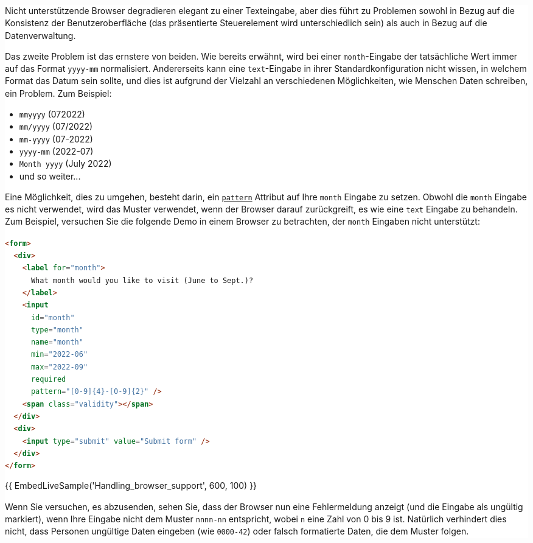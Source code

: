 Nicht unterstützende Browser degradieren elegant zu einer Texteingabe, aber dies führt zu Problemen sowohl in Bezug auf die Konsistenz der Benutzeroberfläche (das präsentierte Steuerelement wird unterschiedlich sein) als auch in Bezug auf die Datenverwaltung.

Das zweite Problem ist das ernstere von beiden.
Wie bereits erwähnt, wird bei einer `month`-Eingabe der tatsächliche Wert immer auf das Format `yyyy-mm` normalisiert.
Andererseits kann eine `text`-Eingabe in ihrer Standardkonfiguration nicht wissen, in welchem Format das Datum sein sollte, und dies ist aufgrund der Vielzahl an verschiedenen Möglichkeiten, wie Menschen Daten schreiben, ein Problem.
Zum Beispiel:

- `mmyyyy` (072022)
- `mm/yyyy` (07/2022)
- `mm-yyyy` (07-2022)
- `yyyy-mm` (2022-07)
- `Month yyyy` (July 2022)
- und so weiter...

Eine Möglichkeit, dies zu umgehen, besteht darin, ein [`pattern`](/de/docs/Web/HTML/Reference/Elements/input#pattern) Attribut auf Ihre `month` Eingabe zu setzen.
Obwohl die `month` Eingabe es nicht verwendet, wird das Muster verwendet, wenn der Browser darauf zurückgreift, es wie eine `text` Eingabe zu behandeln.
Zum Beispiel, versuchen Sie die folgende Demo in einem Browser zu betrachten, der `month` Eingaben nicht unterstützt:

```html
<form>
  <div>
    <label for="month">
      What month would you like to visit (June to Sept.)?
    </label>
    <input
      id="month"
      type="month"
      name="month"
      min="2022-06"
      max="2022-09"
      required
      pattern="[0-9]{4}-[0-9]{2}" />
    <span class="validity"></span>
  </div>
  <div>
    <input type="submit" value="Submit form" />
  </div>
</form>
```

{{ EmbedLiveSample('Handling_browser_support', 600, 100) }}

Wenn Sie versuchen, es abzusenden, sehen Sie, dass der Browser nun eine Fehlermeldung anzeigt (und die Eingabe als ungültig markiert), wenn Ihre Eingabe nicht dem Muster `nnnn-nn` entspricht, wobei `n` eine Zahl von 0 bis 9 ist.
Natürlich verhindert dies nicht, dass Personen ungültige Daten eingeben (wie `0000-42`) oder falsch formatierte Daten, die dem Muster folgen.
